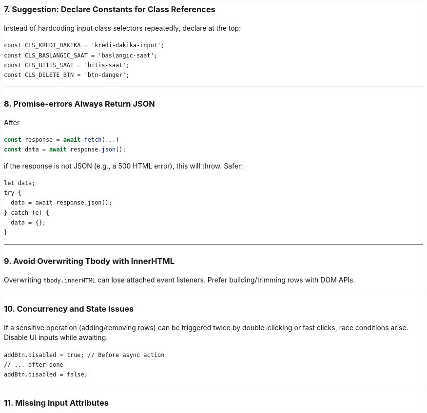 
### 7. **Suggestion: Declare Constants for Class References**

Instead of hardcoding input class selectors repeatedly, declare at the top:

```pseudo
const CLS_KREDI_DAKIKA = 'kredi-dakika-input';
const CLS_BASLANGIC_SAAT = 'baslangic-saat';
const CLS_BITIS_SAAT = 'bitis-saat';
const CLS_DELETE_BTN = 'btn-danger';
```

---

### 8. **Promise-errors Always Return JSON**

After

```js
const response = await fetch(...)
const data = await response.json();
```
if the response is not JSON (e.g., a 500 HTML error), this will throw. Safer:

```pseudo
let data;
try {
  data = await response.json();
} catch (e) {
  data = {};
}
```

---

### 9. **Avoid Overwriting Tbody with InnerHTML**

Overwriting `tbody.innerHTML` can lose attached event listeners. Prefer building/trimming rows with DOM APIs.

---

### 10. **Concurrency and State Issues**

If a sensitive operation (adding/removing rows) can be triggered twice by double-clicking or fast clicks, race conditions arise. Disable UI inputs while awaiting.

```pseudo
addBtn.disabled = true; // Before async action
// ... after done
addBtn.disabled = false;
```

---

### 11. **Missing Input Attributes**
